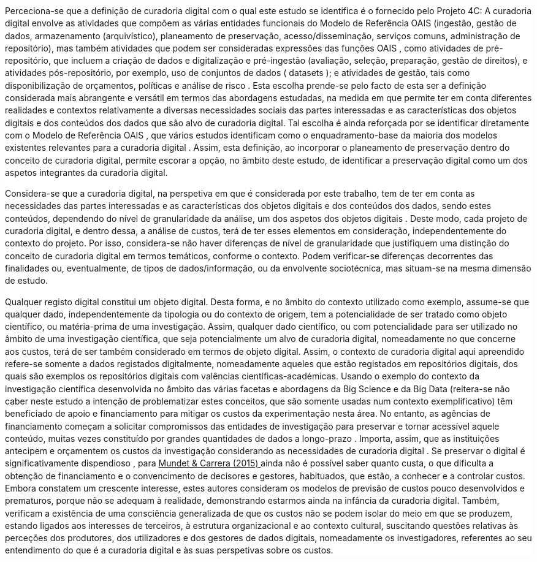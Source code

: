 Perceciona-se que a definição de curadoria digital com o qual este estudo se identifica é o fornecido pelo Projeto 4C: A curadoria digital envolve as atividades que compõem as várias entidades funcionais do Modelo de Referência OAIS (ingestão, gestão de dados, armazenamento (arquivístico), planeamento de preservação, acesso/disseminação, serviços comuns, administração de repositório), mas também atividades que podem ser consideradas expressões das funções OAIS , como atividades de pré-repositório, que incluem a criação de dados e digitalização e pré-ingestão (avaliação, seleção, preparação, gestão de direitos), e atividades pós-repositório, por exemplo, uso de conjuntos de dados ( datasets ); e atividades de gestão, tais como disponibilização de orçamentos, políticas e análise de risco . Esta escolha prende-se pelo facto de esta ser a definição considerada mais abrangente e versátil em termos das abordagens estudadas, na medida em que permite ter em conta diferentes realidades e contextos relativamente a diversas necessidades sociais das partes interessadas e as características dos objetos digitais e dos conteúdos dos dados que são alvo de curadoria digital. Tal escolha é ainda reforçada por se identificar diretamente com o Modelo de Referência OAIS , que vários estudos identificam como o enquadramento-base da maioria dos modelos existentes relevantes para a curadoria digital . Assim, esta definição, ao incorporar o planeamento de preservação dentro do conceito de curadoria digital, permite escorar a opção, no âmbito deste estudo, de identificar a preservação digital como um dos aspetos integrantes da curadoria digital. 

Considera-se que a curadoria digital, na perspetiva em que é considerada por este trabalho, tem de ter em conta as necessidades das partes interessadas e as características dos objetos digitais e dos conteúdos dos dados, sendo estes conteúdos, dependendo do nível de granularidade da análise, um dos aspetos dos objetos digitais . Deste modo, cada projeto de curadoria digital, e dentro dessa, a análise de custos, terá de ter esses elementos em consideração, independentemente do contexto do projeto. Por isso, considera-se não haver diferenças de nível de granularidade que justifiquem uma distinção do conceito de curadoria digital em termos temáticos, conforme o contexto. Podem verificar-se diferenças decorrentes das finalidades ou, eventualmente, de tipos de dados/informação, ou da envolvente sociotécnica, mas situam-se na mesma dimensão de estudo. 

Qualquer registo digital constitui um objeto digital. Desta forma, e no âmbito do contexto utilizado como exemplo, assume-se que qualquer dado, independentemente da tipologia ou do contexto de origem, tem a potencialidade de ser tratado como objeto científico, ou matéria-prima de uma investigação. Assim, qualquer dado científico, ou com potencialidade para ser utilizado no âmbito de uma investigação científica, que seja potencialmente um alvo de curadoria digital, nomeadamente no que concerne aos custos, terá de ser também considerado em termos de objeto digital. Assim, o contexto de curadoria digital aqui apreendido refere-se somente a dados registados digitalmente, nomeadamente aqueles que estão registados em repositórios digitais, dos quais são exemplos os repositórios digitais com valências científicas-académicas. Usando o exemplo do contexto da investigação científica desenvolvida no âmbito das várias facetas e abordagens da Big Science e da Big Data (reitera-se não caber neste estudo a intenção de problematizar estes conceitos, que são somente usadas num contexto exemplificativo) têm beneficiado de apoio e financiamento para mitigar os custos da experimentação nesta área. No entanto, as agências de financiamento começam a solicitar compromissos das entidades de investigação para preservar e tornar acessível aquele conteúdo, muitas vezes constituído por grandes quantidades de dados a longo-prazo . Importa, assim, que as instituições antecipem e orçamentem os custos da investigação considerando as necessidades de curadoria digital . Se preservar o digital é significativamente dispendioso , para [Mundet & Carrera (2015) ](#mundet2015)ainda não é possível saber quanto custa, o que dificulta a obtenção de financiamento e o convencimento de decisores e gestores, habituados, que estão, a conhecer e a controlar custos. Embora constatem um crescente interesse, estes autores consideram os modelos de previsão de custos pouco desenvolvidos e prematuros, porque não se adequam à realidade, demonstrando estarmos ainda na infância da curadoria digital. Também, verificam a existência de uma consciência generalizada de que os custos não se podem isolar do meio em que se produzem, estando ligados aos interesses de terceiros, à estrutura organizacional e ao contexto cultural, suscitando questões relativas às perceções dos produtores, dos utilizadores e dos gestores de dados digitais, nomeadamente os investigadores, referentes ao seu entendimento do que é a curadoria digital e às suas perspetivas sobre os custos. 
